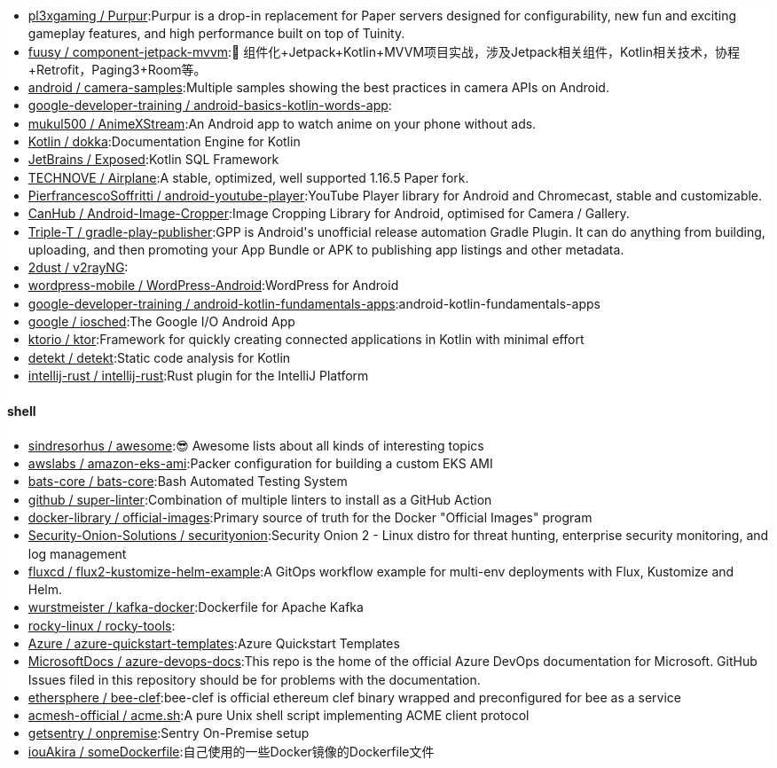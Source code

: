 * [pl3xgaming / Purpur](https://github.com/pl3xgaming/Purpur):Purpur is a drop-in replacement for Paper servers designed for configurability, new fun and exciting gameplay features, and high performance built on top of Tuinity.
* [fuusy / component-jetpack-mvvm](https://github.com/fuusy/component-jetpack-mvvm):💖 组件化+Jetpack+Kotlin+MVVM项目实战，涉及Jetpack相关组件，Kotlin相关技术，协程+Retrofit，Paging3+Room等。
* [android / camera-samples](https://github.com/android/camera-samples):Multiple samples showing the best practices in camera APIs on Android.
* [google-developer-training / android-basics-kotlin-words-app](https://github.com/google-developer-training/android-basics-kotlin-words-app):
* [mukul500 / AnimeXStream](https://github.com/mukul500/AnimeXStream):An Android app to watch anime on your phone without ads.
* [Kotlin / dokka](https://github.com/Kotlin/dokka):Documentation Engine for Kotlin
* [JetBrains / Exposed](https://github.com/JetBrains/Exposed):Kotlin SQL Framework
* [TECHNOVE / Airplane](https://github.com/TECHNOVE/Airplane):A stable, optimized, well supported 1.16.5 Paper fork.
* [PierfrancescoSoffritti / android-youtube-player](https://github.com/PierfrancescoSoffritti/android-youtube-player):YouTube Player library for Android and Chromecast, stable and customizable.
* [CanHub / Android-Image-Cropper](https://github.com/CanHub/Android-Image-Cropper):Image Cropping Library for Android, optimised for Camera / Gallery.
* [Triple-T / gradle-play-publisher](https://github.com/Triple-T/gradle-play-publisher):GPP is Android's unofficial release automation Gradle Plugin. It can do anything from building, uploading, and then promoting your App Bundle or APK to publishing app listings and other metadata.
* [2dust / v2rayNG](https://github.com/2dust/v2rayNG):
* [wordpress-mobile / WordPress-Android](https://github.com/wordpress-mobile/WordPress-Android):WordPress for Android
* [google-developer-training / android-kotlin-fundamentals-apps](https://github.com/google-developer-training/android-kotlin-fundamentals-apps):android-kotlin-fundamentals-apps
* [google / iosched](https://github.com/google/iosched):The Google I/O Android App
* [ktorio / ktor](https://github.com/ktorio/ktor):Framework for quickly creating connected applications in Kotlin with minimal effort
* [detekt / detekt](https://github.com/detekt/detekt):Static code analysis for Kotlin
* [intellij-rust / intellij-rust](https://github.com/intellij-rust/intellij-rust):Rust plugin for the IntelliJ Platform

#### shell
* [sindresorhus / awesome](https://github.com/sindresorhus/awesome):😎 Awesome lists about all kinds of interesting topics
* [awslabs / amazon-eks-ami](https://github.com/awslabs/amazon-eks-ami):Packer configuration for building a custom EKS AMI
* [bats-core / bats-core](https://github.com/bats-core/bats-core):Bash Automated Testing System
* [github / super-linter](https://github.com/github/super-linter):Combination of multiple linters to install as a GitHub Action
* [docker-library / official-images](https://github.com/docker-library/official-images):Primary source of truth for the Docker "Official Images" program
* [Security-Onion-Solutions / securityonion](https://github.com/Security-Onion-Solutions/securityonion):Security Onion 2 - Linux distro for threat hunting, enterprise security monitoring, and log management
* [fluxcd / flux2-kustomize-helm-example](https://github.com/fluxcd/flux2-kustomize-helm-example):A GitOps workflow example for multi-env deployments with Flux, Kustomize and Helm.
* [wurstmeister / kafka-docker](https://github.com/wurstmeister/kafka-docker):Dockerfile for Apache Kafka
* [rocky-linux / rocky-tools](https://github.com/rocky-linux/rocky-tools):
* [Azure / azure-quickstart-templates](https://github.com/Azure/azure-quickstart-templates):Azure Quickstart Templates
* [MicrosoftDocs / azure-devops-docs](https://github.com/MicrosoftDocs/azure-devops-docs):This repo is the home of the official Azure DevOps documentation for Microsoft. GitHub Issues filed in this repository should be for problems with the documentation.
* [ethersphere / bee-clef](https://github.com/ethersphere/bee-clef):bee-clef is official ethereum clef binary wrapped and preconfigured for bee as a service
* [acmesh-official / acme.sh](https://github.com/acmesh-official/acme.sh):A pure Unix shell script implementing ACME client protocol
* [getsentry / onpremise](https://github.com/getsentry/onpremise):Sentry On-Premise setup
* [iouAkira / someDockerfile](https://github.com/iouAkira/someDockerfile):自己使用的一些Docker镜像的Dockerfile文件